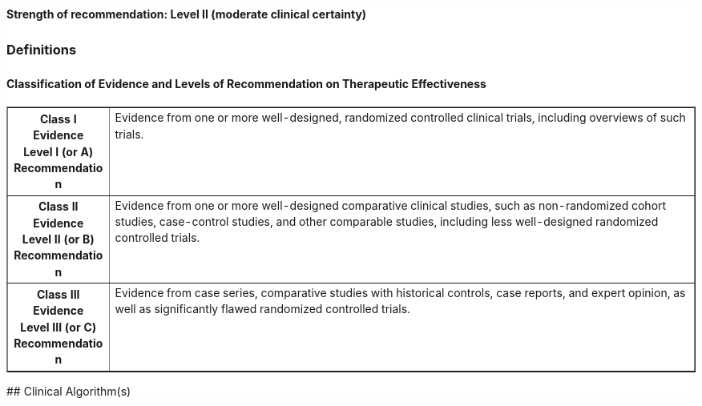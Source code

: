 ####  Strength of recommendation: Level II (moderate clinical certainty) 





###  Definitions 


####  Classification of Evidence and Levels of Recommendation on Therapeutic Effectiveness 
<table border="1" cellpadding="3" cellspacing="1" summary="Table: Classification of Evidence and Levels of Recommendation on Therapeutic Effectiveness">
 <tbody>
  <tr>
   <th class="Center" scope="row" valign="top">
    Class I Evidence
    <br/>
    Level I (or A) Recommendation
   </th>
   <td valign="top">
    Evidence from one or more well-designed, randomized controlled clinical trials, including overviews of such trials.
   </td>
  </tr>
  <tr>
   <th class="Center" scope="row" valign="top">
    Class II Evidence
    <br/>
    Level II (or B) Recommendation
   </th>
   <td valign="top">
    Evidence from one or more well-designed comparative clinical studies, such as non-randomized cohort studies, case-control studies, and other comparable studies, including less well-designed randomized controlled trials.
   </td>
  </tr>
  <tr>
   <th class="Center" scope="row" valign="top">
    Class III Evidence
    <br/>
    Level III (or C) Recommendation
   </th>
   <td valign="top">
    Evidence from case series, comparative studies with historical controls, case reports, and expert opinion, as well as significantly flawed randomized controlled trials.
   </td>
  </tr>
 </tbody>
</table>## Clinical Algorithm(s)



